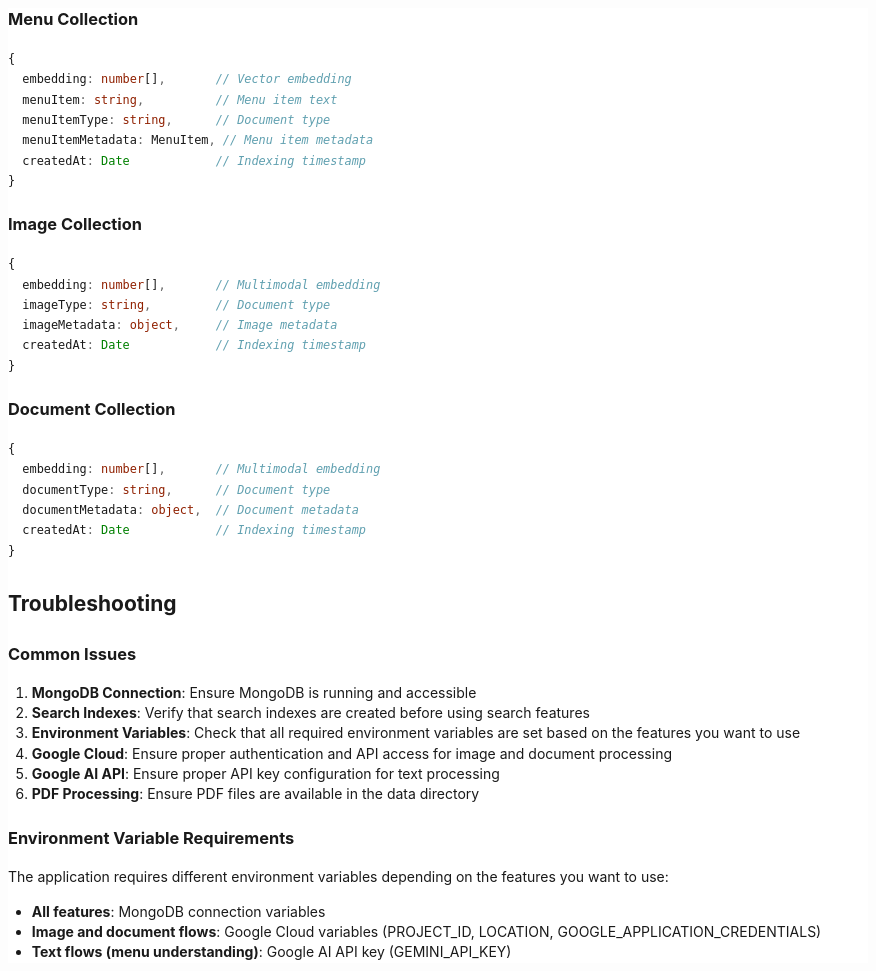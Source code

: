 ### Menu Collection

```typescript
{
  embedding: number[],       // Vector embedding
  menuItem: string,          // Menu item text
  menuItemType: string,      // Document type
  menuItemMetadata: MenuItem, // Menu item metadata
  createdAt: Date            // Indexing timestamp
}
```

### Image Collection

```typescript
{
  embedding: number[],       // Multimodal embedding
  imageType: string,         // Document type
  imageMetadata: object,     // Image metadata
  createdAt: Date            // Indexing timestamp
}
```

### Document Collection

```typescript
{
  embedding: number[],       // Multimodal embedding
  documentType: string,      // Document type
  documentMetadata: object,  // Document metadata
  createdAt: Date            // Indexing timestamp
}
```

## Troubleshooting

### Common Issues

1. **MongoDB Connection**: Ensure MongoDB is running and accessible
2. **Search Indexes**: Verify that search indexes are created before using search features
3. **Environment Variables**: Check that all required environment variables are set based on the features you want to use
4. **Google Cloud**: Ensure proper authentication and API access for image and document processing
5. **Google AI API**: Ensure proper API key configuration for text processing
6. **PDF Processing**: Ensure PDF files are available in the data directory

### Environment Variable Requirements

The application requires different environment variables depending on the features you want to use:

- **All features**: MongoDB connection variables
- **Image and document flows**: Google Cloud variables (PROJECT_ID, LOCATION, GOOGLE_APPLICATION_CREDENTIALS)
- **Text flows (menu understanding)**: Google AI API key (GEMINI_API_KEY)
